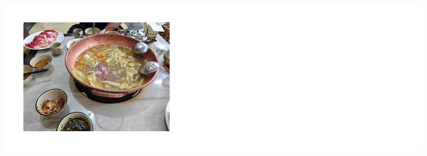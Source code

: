 <figure>
<img src="/images/杂记/2025年/5月/image-78.jpg" alt="" width = "300" height = "300" style="border-radius: 10px;">
<figcaption></figcaption>
</figure>

<figure>